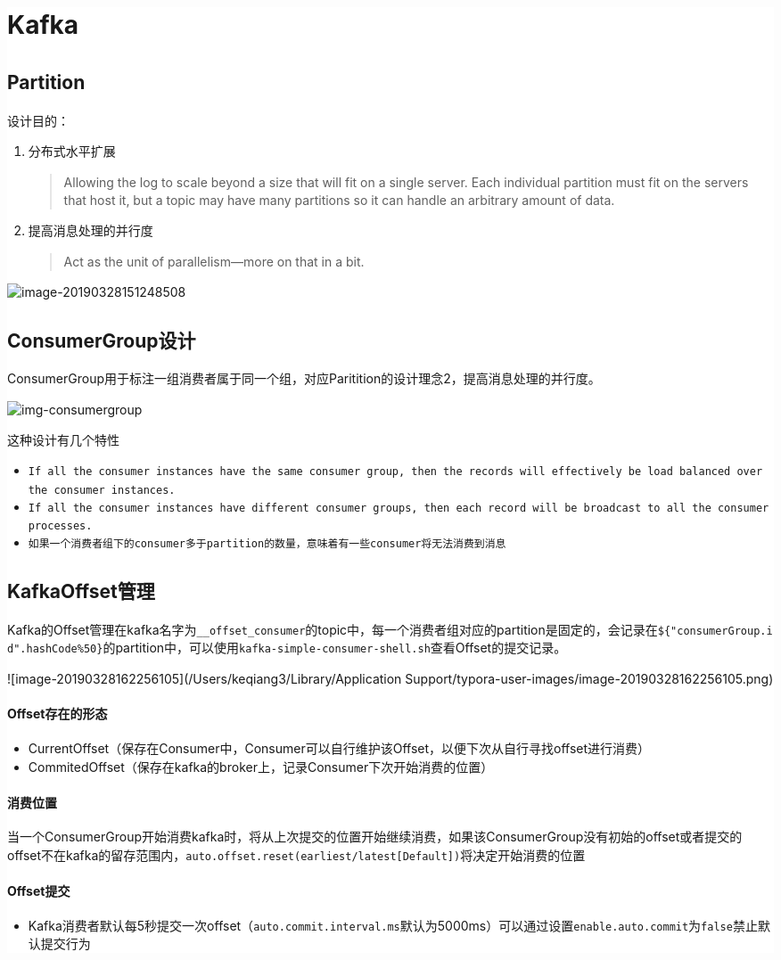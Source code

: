 # Kafka

## Partition

设计目的：

1. 分布式水平扩展

   > Allowing the log to scale beyond a size that will fit on a single server. Each individual partition must fit on the servers that host it, but a topic may have many partitions so it can handle an arbitrary amount of data.

2. 提高消息处理的并行度

   > Act as the unit of parallelism—more on that in a bit.

![image-20190328151248508](https://images.weserv.nl/?url=http://img.blog.csdn.net/20160113142058239)

## ConsumerGroup设计

ConsumerGroup用于标注一组消费者属于同一个组，对应Paritition的设计理念2，提高消息处理的并行度。

![img-consumergroup](http://kafka.apache.org/22/images/consumer-groups.png)

这种设计有几个特性

- `If all the consumer instances have the same consumer group, then the records will effectively be load balanced over the consumer instances.`
- `If all the consumer instances have different consumer groups, then each record will be broadcast to all the consumer processes.`
- `如果一个消费者组下的consumer多于partition的数量，意味着有一些consumer将无法消费到消息`

## KafkaOffset管理

Kafka的Offset管理在kafka名字为`__offset_consumer`的topic中，每一个消费者组对应的partition是固定的，会记录在`${"consumerGroup.id".hashCode%50}`的partition中，可以使用`kafka-simple-consumer-shell.sh`查看Offset的提交记录。

![image-20190328162256105](/Users/keqiang3/Library/Application Support/typora-user-images/image-20190328162256105.png)

#### Offset存在的形态

- CurrentOffset（保存在Consumer中，Consumer可以自行维护该Offset，以便下次从自行寻找offset进行消费）
- CommitedOffset（保存在kafka的broker上，记录Consumer下次开始消费的位置）

#### 消费位置

当一个ConsumerGroup开始消费kafka时，将从上次提交的位置开始继续消费，如果该ConsumerGroup没有初始的offset或者提交的offset不在kafka的留存范围内，`auto.offset.reset(earliest/latest[Default])`将决定开始消费的位置

#### Offset提交

- Kafka消费者默认每5秒提交一次offset（`auto.commit.interval.ms`默认为5000ms）可以通过设置`enable.auto.commit`为`false`禁止默认提交行为

